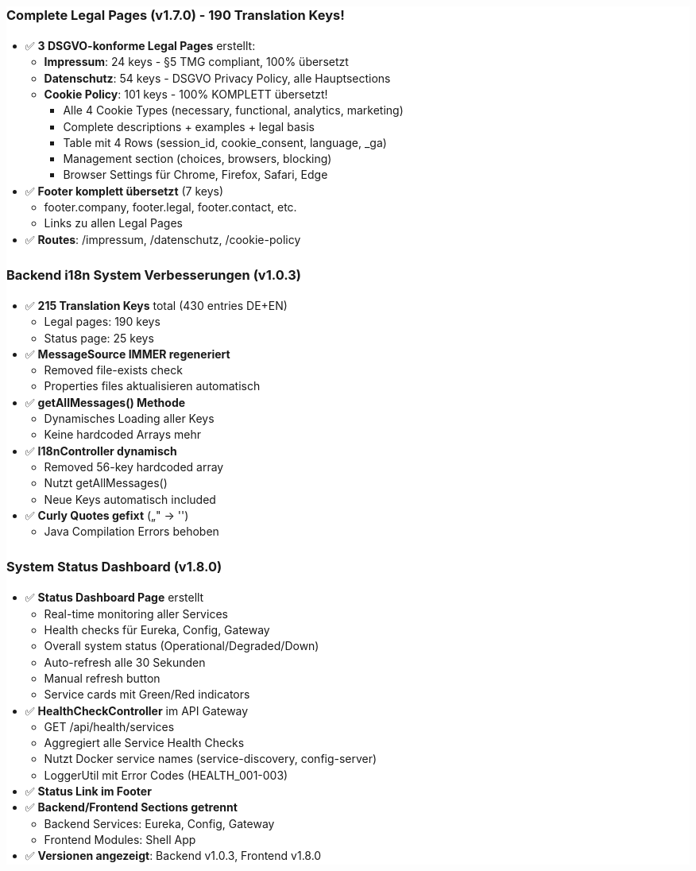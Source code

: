 ### Complete Legal Pages (v1.7.0) - 190 Translation Keys!
- ✅ **3 DSGVO-konforme Legal Pages** erstellt:
  - **Impressum**: 24 keys - §5 TMG compliant, 100% übersetzt
  - **Datenschutz**: 54 keys - DSGVO Privacy Policy, alle Hauptsections
  - **Cookie Policy**: 101 keys - 100% KOMPLETT übersetzt!
    - Alle 4 Cookie Types (necessary, functional, analytics, marketing)
    - Complete descriptions + examples + legal basis
    - Table mit 4 Rows (session_id, cookie_consent, language, _ga)
    - Management section (choices, browsers, blocking)
    - Browser Settings für Chrome, Firefox, Safari, Edge
- ✅ **Footer komplett übersetzt** (7 keys)
  - footer.company, footer.legal, footer.contact, etc.
  - Links zu allen Legal Pages
- ✅ **Routes**: /impressum, /datenschutz, /cookie-policy

### Backend i18n System Verbesserungen (v1.0.3)
- ✅ **215 Translation Keys** total (430 entries DE+EN)
  - Legal pages: 190 keys
  - Status page: 25 keys
- ✅ **MessageSource IMMER regeneriert**
  - Removed file-exists check
  - Properties files aktualisieren automatisch
- ✅ **getAllMessages() Methode**
  - Dynamisches Loading aller Keys
  - Keine hardcoded Arrays mehr
- ✅ **I18nController dynamisch**
  - Removed 56-key hardcoded array
  - Nutzt getAllMessages()
  - Neue Keys automatisch included
- ✅ **Curly Quotes gefixt** („" → '')
  - Java Compilation Errors behoben

### System Status Dashboard (v1.8.0)
- ✅ **Status Dashboard Page** erstellt
  - Real-time monitoring aller Services
  - Health checks für Eureka, Config, Gateway
  - Overall system status (Operational/Degraded/Down)
  - Auto-refresh alle 30 Sekunden
  - Manual refresh button
  - Service cards mit Green/Red indicators
- ✅ **HealthCheckController** im API Gateway
  - GET /api/health/services
  - Aggregiert alle Service Health Checks
  - Nutzt Docker service names (service-discovery, config-server)
  - LoggerUtil mit Error Codes (HEALTH_001-003)
- ✅ **Status Link im Footer**
- ✅ **Backend/Frontend Sections getrennt**
  - Backend Services: Eureka, Config, Gateway
  - Frontend Modules: Shell App
- ✅ **Versionen angezeigt**: Backend v1.0.3, Frontend v1.8.0
